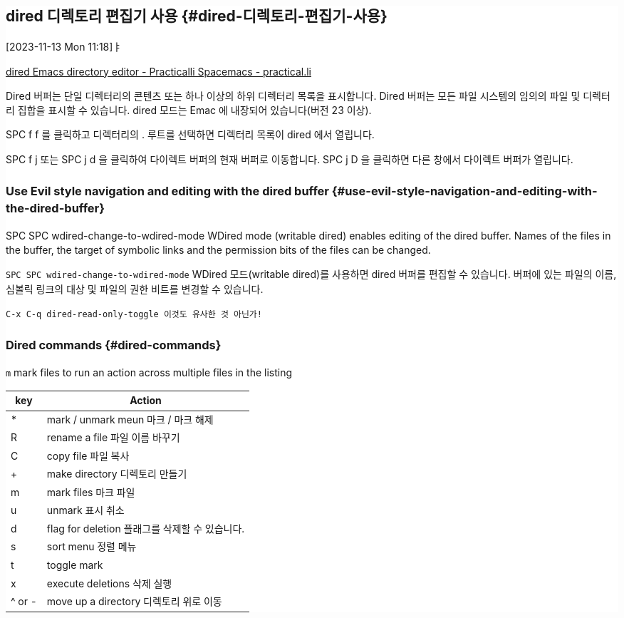 ```emacs-lisp
```


## dired 디렉토리 편집기 사용 {#dired-디렉토리-편집기-사용}

<span class="timestamp-wrapper"><span class="timestamp">[2023-11-13 Mon 11:18]</span></span>ㅑ

[dired Emacs directory editor - Practicalli Spacemacs - practical.li](https://practical.li/spacemacs/spacemacs-basics/working-with-projects/dird/#hintreset-cursor-position-at-end-of-macro)

Dired 버퍼는 단일 디렉터리의 콘텐츠 또는 하나 이상의 하위 디렉터리 목록을 표시합니다. Dired 버퍼는 모든 파일 시스템의 임의의 파일 및 디렉터리 집합을 표시할 수 있습니다. dired 모드는 Emac 에 내장되어 있습니다(버전 23 이상).

SPC f f 를 클릭하고 디렉터리의 . 루트를 선택하면 디렉터리 목록이 dired 에서 열립니다.

SPC f j 또는 SPC j d 을 클릭하여 다이렉트 버퍼의 현재 버퍼로 이동합니다. SPC j D 을 클릭하면 다른 창에서 다이렉트 버퍼가 열립니다.


### Use Evil style navigation and editing with the dired buffer {#use-evil-style-navigation-and-editing-with-the-dired-buffer}

SPC SPC wdired-change-to-wdired-mode WDired mode (writable dired) enables editing of the dired buffer. Names of the files in the buffer, the target of symbolic links and the permission bits of the files can be changed.

`SPC SPC wdired-change-to-wdired-mode` WDired 모드(writable dired)를 사용하면 dired 버퍼를 편집할 수 있습니다. 버퍼에 있는 파일의 이름, 심볼릭 링크의 대상 및 파일의 권한 비트를 변경할 수 있습니다.

```text
C-x C-q dired-read-only-toggle 이것도 유사한 것 아닌가!
```


### Dired commands {#dired-commands}

`m` mark files to run an action across multiple files in the listing

| key    | Action                             |
|--------|------------------------------------|
| \*     | mark / unmark meun 마크 / 마크 해제 |
| R      | rename a file 파일 이름 바꾸기     |
| C      | copy file 파일 복사                |
| +      | make directory 디렉토리 만들기     |
| m      | mark files 마크 파일               |
| u      | unmark 표시 취소                   |
| d      | flag for deletion 플래그를 삭제할 수 있습니다. |
| s      | sort menu 정렬 메뉴                |
| t      | toggle mark                        |
| x      | execute deletions 삭제 실행        |
| ^ or - | move up a directory 디렉토리 위로 이동 |
